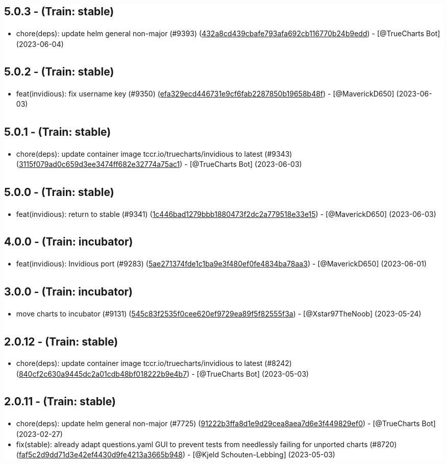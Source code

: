 ## 5.0.3 - (Train: stable)

- chore(deps): update helm general non-major (#9393) ([432a8cd439cbafe793afa692cb116770b24b9edd](https://github.com/truecharts/charts/commit/432a8cd439cbafe793afa692cb116770b24b9edd)) - [@TrueCharts Bot] (2023-06-04)

## 5.0.2 - (Train: stable)

- feat(invidious): fix username key (#9350) ([efa329ecd446731e9cf6fab2287850b19658b48f](https://github.com/truecharts/charts/commit/efa329ecd446731e9cf6fab2287850b19658b48f)) - [@MaverickD650] (2023-06-03)

## 5.0.1 - (Train: stable)

- chore(deps): update container image tccr.io/truecharts/invidious to latest (#9343) ([3115f079ad0c659d3ee3474ff682e32774a75ac1](https://github.com/truecharts/charts/commit/3115f079ad0c659d3ee3474ff682e32774a75ac1)) - [@TrueCharts Bot] (2023-06-03)

## 5.0.0 - (Train: stable)

- feat(invidious): return to stable (#9341) ([1c446bad1279bbb1880473f2dc2a779518e33e15](https://github.com/truecharts/charts/commit/1c446bad1279bbb1880473f2dc2a779518e33e15)) - [@MaverickD650] (2023-06-03)

## 4.0.0 - (Train: incubator)

- feat(invidious): Invidious port (#9283) ([5ae271374fde1c1ba9e3f480ef0fe4834ba78aa3](https://github.com/truecharts/charts/commit/5ae271374fde1c1ba9e3f480ef0fe4834ba78aa3)) - [@MaverickD650] (2023-06-01)

## 3.0.0 - (Train: incubator)

- move charts to incubator (#9131) ([545c83f2535f0cee620ef9729ea89f5f82555f3a](https://github.com/truecharts/charts/commit/545c83f2535f0cee620ef9729ea89f5f82555f3a)) - [@Xstar97TheNoob] (2023-05-24)

## 2.0.12 - (Train: stable)

- chore(deps): update container image tccr.io/truecharts/invidious to latest (#8242) ([840cf2c630a9445dc2a01cdb48bf018222b9e4b7](https://github.com/truecharts/charts/commit/840cf2c630a9445dc2a01cdb48bf018222b9e4b7)) - [@TrueCharts Bot] (2023-05-03)

## 2.0.11 - (Train: stable)

- chore(deps): update helm general non-major (#7725) ([91222b3ffa8d1e9d29cea8aea7d6e3f449829ef0](https://github.com/truecharts/charts/commit/91222b3ffa8d1e9d29cea8aea7d6e3f449829ef0)) - [@TrueCharts Bot] (2023-02-27)
- fix(stable): already adapt questions.yaml GUI to prevent tests from needlessly failing for unported charts (#8720) ([faf5c2d9dd71d3e42ef4430d9fe4213a3665b948](https://github.com/truecharts/charts/commit/faf5c2d9dd71d3e42ef4430d9fe4213a3665b948)) - [@Kjeld Schouten-Lebbing] (2023-05-03)

